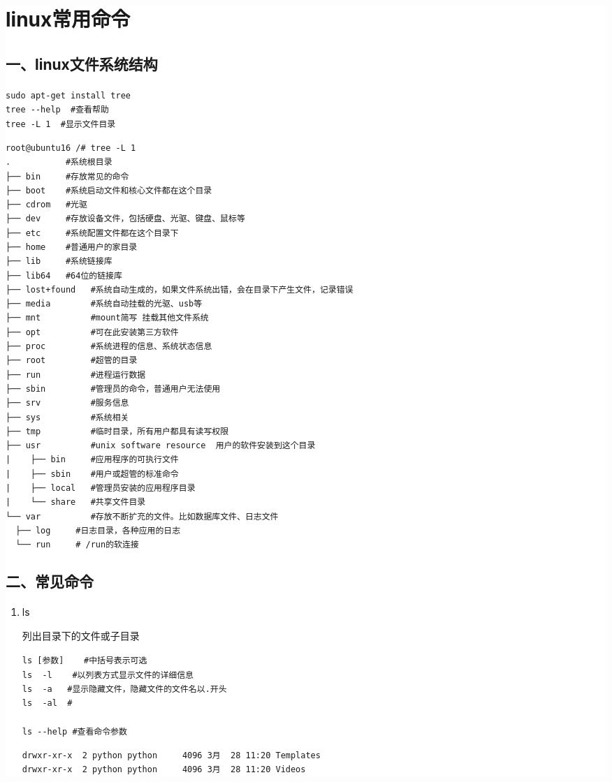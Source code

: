 # linux常用命令

## 一、linux文件系统结构

   ~~~
   sudo apt-get install tree
   tree --help  #查看帮助
   tree -L 1  #显示文件目录
   ~~~

   ~~~
root@ubuntu16 /# tree -L 1
.           #系统根目录
├── bin     #存放常见的命令
├── boot    #系统启动文件和核心文件都在这个目录
├── cdrom   #光驱
├── dev     #存放设备文件，包括硬盘、光驱、键盘、鼠标等
├── etc     #系统配置文件都在这个目录下
├── home    #普通用户的家目录
├── lib     #系统链接库
├── lib64   #64位的链接库
├── lost+found   #系统自动生成的，如果文件系统出错，会在目录下产生文件，记录错误
├── media        #系统自动挂载的光驱、usb等
├── mnt          #mount简写 挂载其他文件系统
├── opt          #可在此安装第三方软件 
├── proc         #系统进程的信息、系统状态信息
├── root         #超管的目录
├── run          #进程运行数据
├── sbin         #管理员的命令，普通用户无法使用
├── srv          #服务信息
├── sys          #系统相关
├── tmp          #临时目录，所有用户都具有读写权限
├── usr          #unix software resource  用户的软件安装到这个目录
|    ├── bin     #应用程序的可执行文件
|    ├── sbin    #用户或超管的标准命令
|    ├── local   #管理员安装的应用程序目录
|    └── share   #共享文件目录
└── var          #存放不断扩充的文件。比如数据库文件、日志文件
     ├── log     #日志目录，各种应用的日志
     └── run     # /run的软连接
   ~~~


## 二、常见命令

1. ls

   列出目录下的文件或子目录

   ~~~shell
   ls [参数]    #中括号表示可选
   ls  -l    #以列表方式显示文件的详细信息
   ls  -a   #显示隐藏文件，隐藏文件的文件名以.开头
   ls  -al  #

   ls --help #查看命令参数
   ~~~
   ~~~shell
   drwxr-xr-x  2 python python     4096 3月  28 11:20 Templates
   drwxr-xr-x  2 python python     4096 3月  28 11:20 Videos
   ~~~
